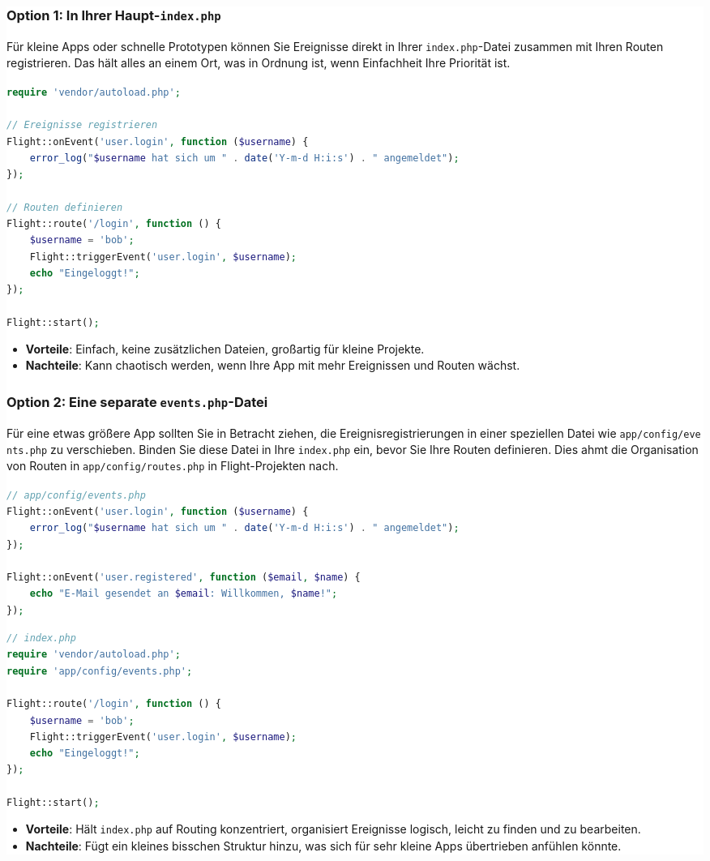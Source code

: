 ### Option 1: In Ihrer Haupt-`index.php`
Für kleine Apps oder schnelle Prototypen können Sie Ereignisse direkt in Ihrer `index.php`-Datei zusammen mit Ihren Routen registrieren. Das hält alles an einem Ort, was in Ordnung ist, wenn Einfachheit Ihre Priorität ist.

```php
require 'vendor/autoload.php';

// Ereignisse registrieren
Flight::onEvent('user.login', function ($username) {
    error_log("$username hat sich um " . date('Y-m-d H:i:s') . " angemeldet");
});

// Routen definieren
Flight::route('/login', function () {
    $username = 'bob'; 
    Flight::triggerEvent('user.login', $username);
    echo "Eingeloggt!";
});

Flight::start();
```
- **Vorteile**: Einfach, keine zusätzlichen Dateien, großartig für kleine Projekte.
- **Nachteile**: Kann chaotisch werden, wenn Ihre App mit mehr Ereignissen und Routen wächst.

### Option 2: Eine separate `events.php`-Datei
Für eine etwas größere App sollten Sie in Betracht ziehen, die Ereignisregistrierungen in einer speziellen Datei wie `app/config/events.php` zu verschieben. Binden Sie diese Datei in Ihre `index.php` ein, bevor Sie Ihre Routen definieren. Dies ahmt die Organisation von Routen in `app/config/routes.php` in Flight-Projekten nach.

```php
// app/config/events.php
Flight::onEvent('user.login', function ($username) {
    error_log("$username hat sich um " . date('Y-m-d H:i:s') . " angemeldet");
});

Flight::onEvent('user.registered', function ($email, $name) {
    echo "E-Mail gesendet an $email: Willkommen, $name!";
});
```

```php
// index.php
require 'vendor/autoload.php';
require 'app/config/events.php';

Flight::route('/login', function () {
    $username = 'bob'; 
    Flight::triggerEvent('user.login', $username);
    echo "Eingeloggt!";
});

Flight::start();
```
- **Vorteile**: Hält `index.php` auf Routing konzentriert, organisiert Ereignisse logisch, leicht zu finden und zu bearbeiten.
- **Nachteile**: Fügt ein kleines bisschen Struktur hinzu, was sich für sehr kleine Apps übertrieben anfühlen könnte.
